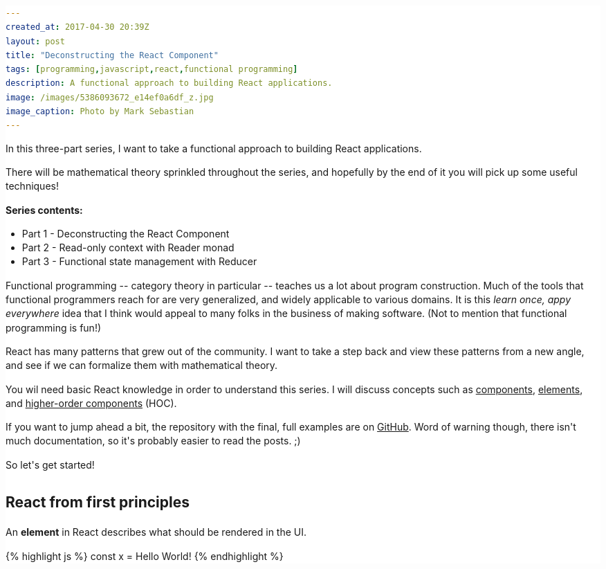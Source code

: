 ```yaml
---
created_at: 2017-04-30 20:39Z
layout: post
title: "Deconstructing the React Component"
tags: [programming,javascript,react,functional programming]
description: A functional approach to building React applications.
image: /images/5386093672_e14ef0a6df_z.jpg
image_caption: Photo by Mark Sebastian
---
```


In this three-part series, I want to take a functional approach to building React applications.

There will be mathematical theory sprinkled throughout the series, and hopefully by the end of it you
will pick up some useful techniques!

**Series contents:**

- Part 1 - Deconstructing the React Component
- Part 2 - Read-only context with Reader monad
- Part 3 - Functional state management with Reducer

Functional programming -- category theory in particular -- teaches us a lot about program construction.
Much of the tools that functional programmers reach for are very generalized, and widely applicable to
various domains. It is this *learn once, appy everywhere* idea that I think would appeal to many folks
in the business of making software. (Not to mention that functional programming is fun!)

React has many patterns that grew out of the community. I want to take a step back
and view these patterns from a new angle, and see if we can formalize them with mathematical theory.

You wil need basic React knowledge in order to understand this series. I will discuss concepts such as 
[components](https://facebook.github.io/react/docs/components-and-props.html), 
[elements](https://facebook.github.io/react/docs/rendering-elements.html), and 
[higher-order components](https://facebook.github.io/react/docs/higher-order-components.html) (HOC).

If you want to jump ahead a bit, the repository with the final, full examples are on 
[GitHub](https://github.com/jaysoo/example-functional-react). Word of warning though, there isn't much documentation,
so it's probably easier to read the posts. ;)

So let's get started!

## React from first principles

An **element** in React describes what should be rendered in the UI.

{% highlight js %}
const x = <span>Hello World!</span>
{% endhighlight %}
